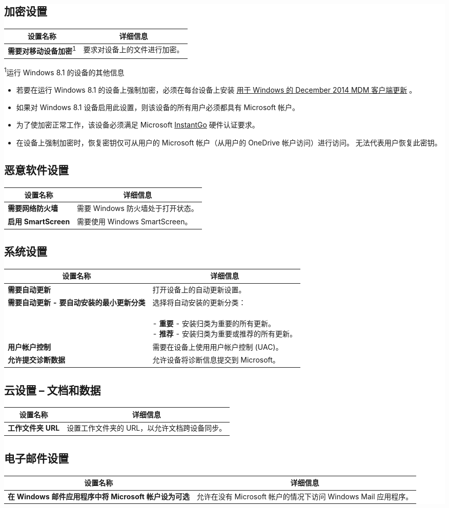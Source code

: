 ## <a name="encryption-settings"></a>加密设置

|                           设置名称                           |                     详细信息                      |
|------------------------------------------------------------------|--------------------------------------------------|
| <strong>需要对移动设备加密</strong><sup>1</sup> | 要求对设备上的文件进行加密。 |

<sup>1</sup>运行 Windows 8.1 的设备的其他信息

-   若要在运行 Windows 8.1 的设备上强制加密，必须在每台设备上安装 [用于 Windows 的 December 2014 MDM 客户端更新](http://support.microsoft.com/kb/3013816) 。

-   如果对 Windows 8.1 设备启用此设置，则该设备的所有用户必须都具有 Microsoft 帐户。

-   为了使加密正常工作，该设备必须满足 Microsoft [InstantGo](http://blogs.windows.com/bloggingwindows/2014/06/19/instantgo-a-better-way-to-sleep/) 硬件认证要求。

-   在设备上强制加密时，恢复密钥仅可从用户的 Microsoft 帐户（从用户的 OneDrive 帐户访问）进行访问。 无法代表用户恢复此密钥。

## <a name="malware-settings"></a>恶意软件设置

|设置名称|详细信息|
|----------------|-----|
|**需要网络防火墙**|需要 Windows 防火墙处于打开状态。|
|**启用 SmartScreen**|需要使用 Windows SmartScreen。|

## <a name="system-settings"></a>系统设置

|设置名称|详细信息|
|----------------|-------|
|**需要自动更新**|打开设备上的自动更新设置。|
|**需要自动更新 - 要自动安装的最小更新分类**|选择将自动安装的更新分类：<br /><br />-   **重要** - 安装归类为重要的所有更新。<br />-   **推荐** - 安装归类为重要或推荐的所有更新。|
|**用户帐户控制**|需要在设备上使用用户帐户控制 (UAC)。|
|**允许提交诊断数据**|允许设备将诊断信息提交到 Microsoft。|


## <a name="cloud-settings--documents-and-data"></a>云设置 – 文档和数据

|设置名称|详细信息|
|----------------|------|
|**工作文件夹 URL**|设置工作文件夹的 URL，以允许文档跨设备同步。|

## <a name="email-settings"></a>电子邮件设置

|设置名称|详细信息|
|----------------|-----|
|**在 Windows 邮件应用程序中将 Microsoft 帐户设为可选**|允许在没有 Microsoft 帐户的情况下访问 Windows Mail 应用程序。|
